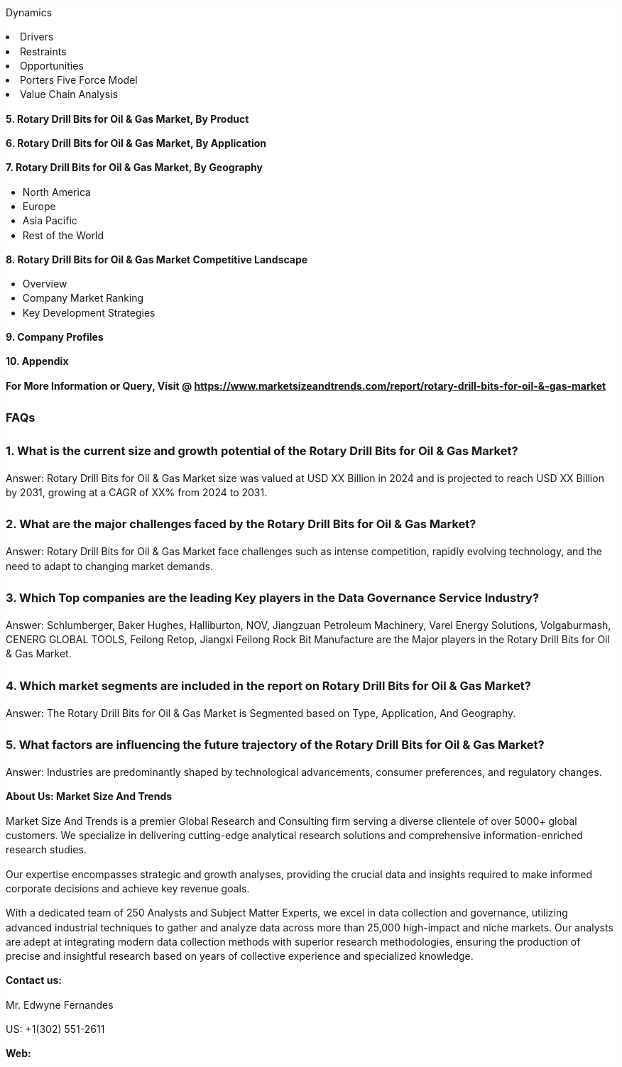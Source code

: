 Dynamics</span></li><li><span class="">Drivers</span></li><li><span class="">Restraints</span></li><li><span class="">Opportunities</span></li><li><span class="">Porters Five Force Model</span></li><li><span class="">Value Chain Analysis</span></li></ul></div><div class="" data-test-id=""><p><strong><span class="">5. Rotary Drill Bits for Oil & Gas Market, By Product</span></strong></p></div><div class="" data-test-id=""><p><strong><span class="">6. Rotary Drill Bits for Oil & Gas Market, By Application</span></strong></p></div><div class="" data-test-id=""><p><strong><span class="">7. Rotary Drill Bits for Oil & Gas Market, By Geography</span></strong></p></div><div class="" data-test-id=""><ul><li><span class="">North America</span></li><li><span class="">Europe</span></li><li><span class="">Asia Pacific</span></li><li><span class="">Rest of the World</span></li></ul></div><div class="" data-test-id=""><p><strong><span class="">8. Rotary Drill Bits for Oil & Gas Market Competitive Landscape</span></strong></p></div><div class="" data-test-id=""><ul><li><span class="">Overview</span></li><li><span class="">Company Market Ranking</span></li><li><span class="">Key Development Strategies</span></li></ul></div><div class="" data-test-id=""><p><strong><span class="">9. Company Profiles</span></strong></p></div><div class="" data-test-id=""><p><strong><span class="">10. Appendix</span></strong></p></div><div class="" data-test-id=""><p><strong><span class="">For More Information or Query, Visit @ <a href="https://www.marketsizeandtrends.com/report/rotary-drill-bits-for-oil-&-gas-market" target="_blank">https://www.marketsizeandtrends.com/report/rotary-drill-bits-for-oil-&-gas-market</a></span></strong></p></div><div class="" data-test-id=""><div class="article-main__content" data-test-id="publishing-text-block"><h3><strong><span class="">FAQs</span></strong></h3></div><div class="article-main__content" data-test-id="publishing-text-block"><h3><span class="">1. What is the current size and growth potential of the Rotary Drill Bits for Oil & Gas Market?</span></h3></div><div class="article-main__content" data-test-id="publishing-text-block"><p><span class="font-[700]">Answer</span><span class="">: Rotary Drill Bits for Oil & Gas Market size was valued at USD XX Billion in 2024 and is projected to reach USD XX Billion by 2031, growing at a CAGR of XX% from 2024 to 2031.</span></p></div><div class="article-main__content" data-test-id="publishing-text-block"><h3><span class="">2. What are the major challenges faced by the Rotary Drill Bits for Oil & Gas Market?</span></h3></div><div class="article-main__content" data-test-id="publishing-text-block"><p><span class="font-[700]">Answer</span><span class="">: Rotary Drill Bits for Oil & Gas Market face challenges such as intense competition, rapidly evolving technology, and the need to adapt to changing market demands.</span></p></div><div class="article-main__content" data-test-id="publishing-text-block"><h3><span class="">3. Which Top companies are the leading Key players in the Data Governance Service Industry?</span></h3></div><div class="article-main__content" data-test-id="publishing-text-block"><p><span class="font-[700]">Answer</span><span class="">: Schlumberger, Baker Hughes, Halliburton, NOV, Jiangzuan Petroleum Machinery, Varel Energy Solutions, Volgaburmash, CENERG GLOBAL TOOLS, Feilong Retop, Jiangxi Feilong Rock Bit Manufacture are the Major players in the Rotary Drill Bits for Oil & Gas Market.</span></p></div><div class="article-main__content" data-test-id="publishing-text-block"><h3><span class="">4. Which market segments are included in the report on Rotary Drill Bits for Oil & Gas Market?</span></h3></div><div class="article-main__content" data-test-id="publishing-text-block"><p><span class="font-[700]">Answer</span><span class="">: The Rotary Drill Bits for Oil & Gas Market is Segmented based on Type, Application, And Geography.</span></p></div><div class="article-main__content" data-test-id="publishing-text-block"><h3><span class="">5. What factors are influencing the future trajectory of the Rotary Drill Bits for Oil & Gas Market?</span></h3></div><div class="article-main__content" data-test-id="publishing-text-block"><p><span class="font-[700]">Answer:</span><span class="">&nbsp;Industries are predominantly shaped by technological advancements, consumer preferences, and regulatory changes.</span></p></div><p><strong><span class="">About Us: Market Size And Trends</span></strong></p></div><div class="" data-test-id=""><p><span class="">Market Size And Trends is a premier Global Research and Consulting firm serving a diverse clientele of over 5000+ global customers. We specialize in delivering cutting-edge analytical research solutions and comprehensive information-enriched research studies.</span></p></div><div class="" data-test-id=""><p><span class="">Our expertise encompasses strategic and growth analyses, providing the crucial data and insights required to make informed corporate decisions and achieve key revenue goals.</span></p></div><div class="" data-test-id=""><p><span class="">With a dedicated team of 250 Analysts and Subject Matter Experts, we excel in data collection and governance, utilizing advanced industrial techniques to gather and analyze data across more than 25,000 high-impact and niche markets. Our analysts are adept at integrating modern data collection methods with superior research methodologies, ensuring the production of precise and insightful research based on years of collective experience and specialized knowledge.</span></p></div><div class="" data-test-id=""><p><strong><span class="">Contact us:</span></strong></p></div><div class="" data-test-id=""><p><span class="">Mr. Edwyne Fernandes</span></p></div><div class="" data-test-id=""><p><span class="">US: +1(302) 551-2611<br /></span></p><p><span class=""><strong>Web:</strong>